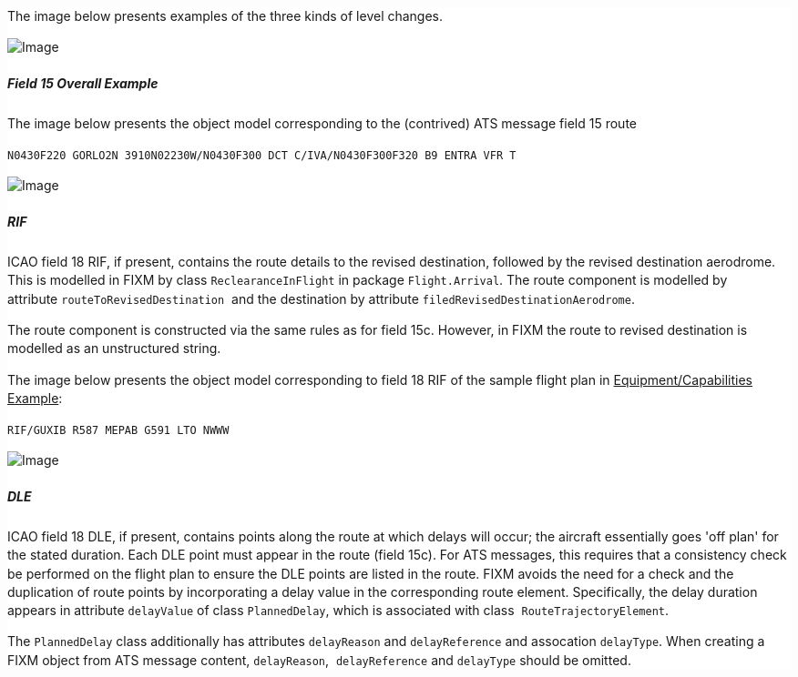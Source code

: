 The image below presents examples of the three kinds of level
changes.

![Image](.//media/translating-ffice-image3.png)

##### Field 15 Overall Example

The image below presents the object model corresponding to the
(contrived) ATS message field 15 route

```
N0430F220 GORLO2N 3910N02230W/N0430F300 DCT C/IVA/N0430F300F320 B9 ENTRA VFR T
```

![Image](.//media/translating-ffice-image4.png)

##### RIF

ICAO field 18 RIF, if present, contains the route details to the revised
destination, followed by the revised destination aerodrome. This is
modelled in FIXM by class `ReclearanceInFlight` in package `Flight.Arrival`.
The route component is modelled by attribute `routeToRevisedDestination` 
and the destination by attribute `filedRevisedDestinationAerodrome`.

The route component is constructed via the same rules as for field 15c.
However, in FIXM the route to revised destination is modelled as an
unstructured string.

The image below presents the object model corresponding to field 18 RIF
of the sample flight plan in [Equipment/Capabilities Example](ats-message-to-fixm-mapping/translating-ffice-fixm-messages-to-ats-messages?id=equipmentcapabilities-example):

```
RIF/GUXIB R587 MEPAB G591 LTO NWWW
````

![Image](.//media/translating-ffice-image5.png)

##### DLE

ICAO field 18 DLE, if present, contains points along the route at which
delays will occur; the aircraft essentially goes 'off plan' for the
stated duration. Each DLE point must appear in the route (field 15c).
For ATS messages, this requires that a consistency check be performed on
the flight plan to ensure the DLE points are listed in the route. FIXM
avoids the need for a check and the duplication of route points by
incorporating a delay value in the corresponding route element.
Specifically, the delay duration appears in attribute `delayValue` of
class `PlannedDelay`, which is associated with class 
`RouteTrajectoryElement`.

The `PlannedDelay` class additionally has
attributes `delayReason` and `delayReference` and assocation `delayType`. 
When creating a FIXM object from ATS message content, `delayReason`, 
`delayReference` and `delayType` should be omitted.
